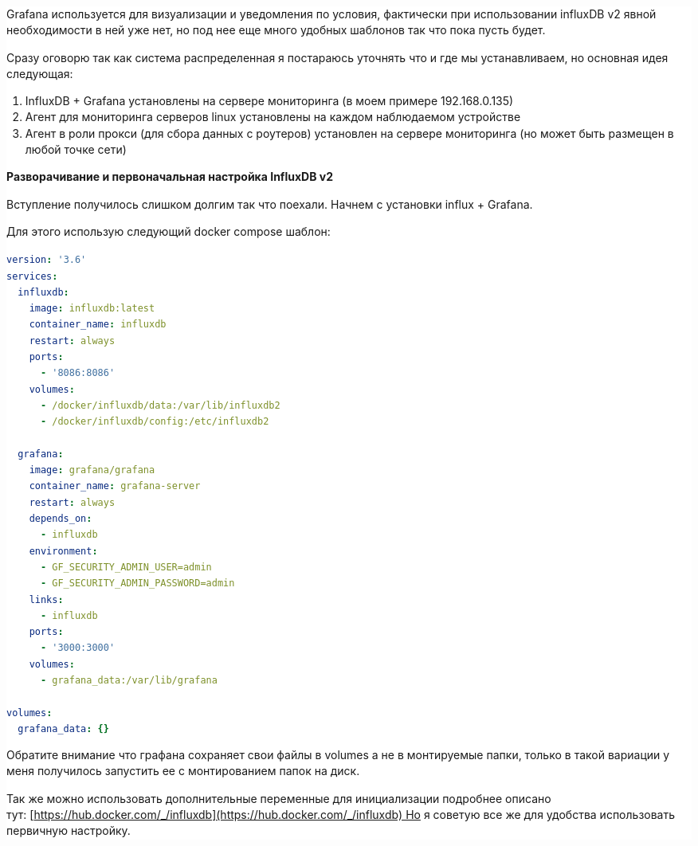 Grafana используется для визуализации и уведомления по условия, фактически при использовании influxDB v2 явной необходимости в ней уже нет, но под нее еще много удобных шаблонов так что пока пусть будет.

Сразу оговорю так как система распределенная я постараюсь уточнять что и где мы устанавливаем, но основная идея следующая:

1. InfluxDB + Grafana установлены на сервере мониторинга (в моем примере 192.168.0.135)
2. Агент для мониторинга серверов linux установлены на каждом наблюдаемом устройстве
3. Агент в роли прокси (для сбора данных с роутеров) установлен на сервере мониторинга (но может быть размещен в любой точке сети)

**Разворачивание и первоначальная настройка InfluxDB v2**

Вступление получилось слишком долгим так что поехали. Начнем с установки influx + Grafana.

Для этого использую следующий docker compose шаблон:

```yaml
version: '3.6'
services:
  influxdb:
    image: influxdb:latest
    container_name: influxdb
    restart: always
    ports:
      - '8086:8086'
    volumes:
      - /docker/influxdb/data:/var/lib/influxdb2
      - /docker/influxdb/config:/etc/influxdb2

  grafana:
    image: grafana/grafana
    container_name: grafana-server
    restart: always
    depends_on:
      - influxdb
    environment:
      - GF_SECURITY_ADMIN_USER=admin
      - GF_SECURITY_ADMIN_PASSWORD=admin
    links:
      - influxdb
    ports:
      - '3000:3000'
    volumes:
      - grafana_data:/var/lib/grafana
      
volumes:
  grafana_data: {}
```

Обратите внимание что графана сохраняет свои файлы в volumes а не в монтируемые папки, только в такой вариации у меня получилось запустить ее с монтированием папок на диск.

Так же можно использовать дополнительные переменные для инициализации подробнее описано тут: [https://hub.docker.com/_/influxdb](https://hub.docker.com/_/influxdb) Но я советую все же для удобства использовать первичную настройку.
